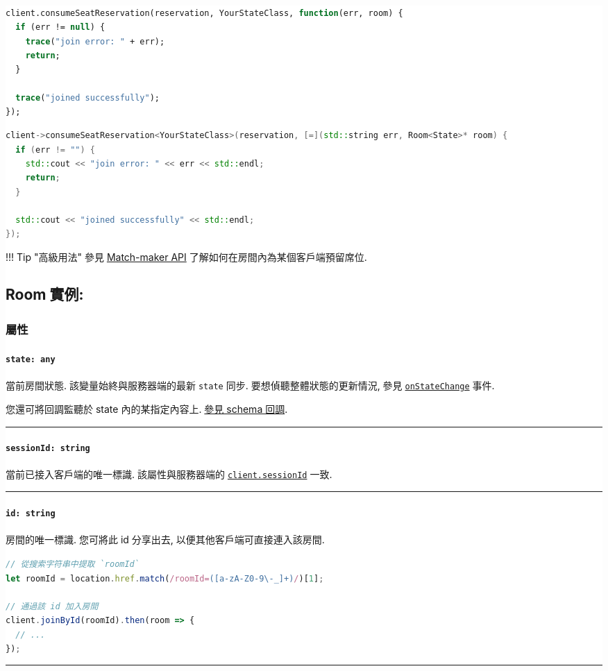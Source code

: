 ```haxe fct_label="Haxe"
client.consumeSeatReservation(reservation, YourStateClass, function(err, room) {
  if (err != null) {
    trace("join error: " + err);
    return;
  }

  trace("joined successfully");
});
```

```cpp fct_label="C++"
client->consumeSeatReservation<YourStateClass>(reservation, [=](std::string err, Room<State>* room) {
  if (err != "") {
    std::cout << "join error: " << err << std::endl;
    return;
  }

  std::cout << "joined successfully" << std::endl;
});
```

!!! Tip "高級用法"
    參見 [Match-maker API](/server/matchmaker/#reserveseatforroom-options) 了解如何在房間內為某個客戶端預留席位.

## Room 實例:

### 屬性

#### `state: any`

當前房間狀態. 該變量始終與服務器端的最新 `state` 同步. 要想偵聽整體狀態的更新情況, 參見
[`onStateChange`](#onstatechange) 事件.

您還可將回調監聽於 state 內的某指定內容上. [參見 schema 回調](/state/schema/#client-side).

---

#### `sessionId: string`

當前已接入客戶端的唯一標識. 該屬性與服務器端的 [`client.sessionId`](/server/client/#sessionid-string) 一致.

---

#### `id: string`

房間的唯一標識. 您可將此 id 分享出去, 以便其他客戶端可直接連入該房間.

```typescript fct_label="JavaScript"
// 從搜索字符串中提取 `roomId`
let roomId = location.href.match(/roomId=([a-zA-Z0-9\-_]+)/)[1];

// 通過該 id 加入房間
client.joinById(roomId).then(room => {
  // ...
});
```

---